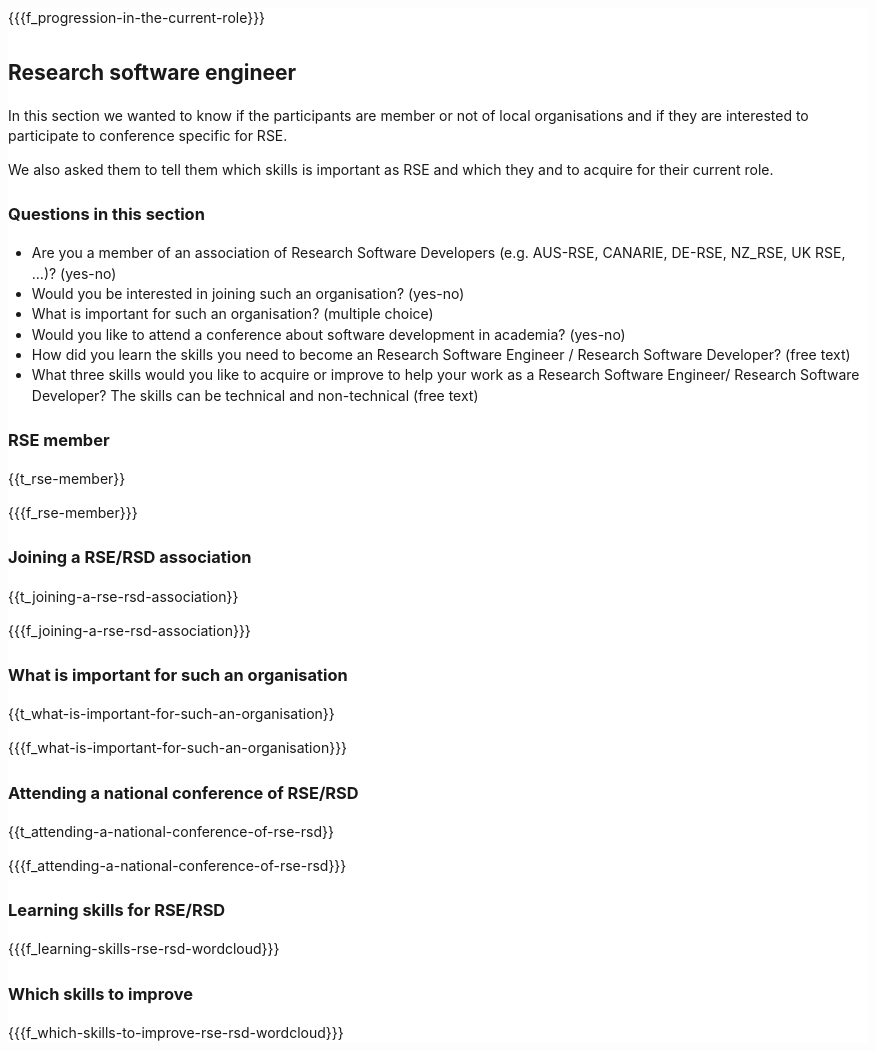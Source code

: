 {{{f_progression-in-the-current-role}}}

## Research software engineer

In this section we wanted to know if the participants are member or not of
local organisations and if they are interested to participate to conference
specific for RSE. 

We also asked them to tell them which skills is important as RSE and which they
and to acquire for their current role.

### Questions in this section

* Are you a member of an association of Research Software Developers (e.g.
  AUS-RSE, CANARIE, DE-RSE, NZ_RSE, UK RSE, …)? (yes-no)
* Would you be interested in joining such an organisation? (yes-no)
* What is important for such an organisation? (multiple choice)
* Would you like to attend a conference about software development in academia?
  (yes-no)
* How did you learn the skills you need to become an Research Software Engineer
  / Research Software Developer? (free text)
* What three skills would you like to acquire or improve to help your work as
  a Research Software Engineer/ Research Software Developer? The skills can be
  technical and non-technical (free text)
  
### RSE member

{{t_rse-member}}

{{{f_rse-member}}}

### Joining a RSE/RSD association

{{t_joining-a-rse-rsd-association}}

{{{f_joining-a-rse-rsd-association}}}

### What is important for such an organisation

{{t_what-is-important-for-such-an-organisation}}

{{{f_what-is-important-for-such-an-organisation}}}

### Attending a national conference of RSE/RSD

{{t_attending-a-national-conference-of-rse-rsd}}

{{{f_attending-a-national-conference-of-rse-rsd}}}

### Learning skills for RSE/RSD

{{{f_learning-skills-rse-rsd-wordcloud}}}

### Which skills to improve

{{{f_which-skills-to-improve-rse-rsd-wordcloud}}}
